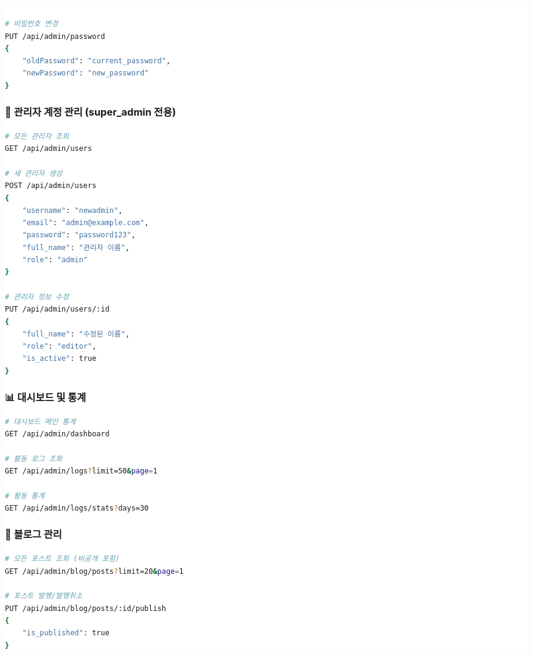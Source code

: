 ```bash

# 비밀번호 변경
PUT /api/admin/password
{
    "oldPassword": "current_password",
    "newPassword": "new_password"
}
```

### 👥 **관리자 계정 관리 (super_admin 전용)**

```bash
# 모든 관리자 조회
GET /api/admin/users

# 새 관리자 생성
POST /api/admin/users
{
    "username": "newadmin",
    "email": "admin@example.com",
    "password": "password123",
    "full_name": "관리자 이름",
    "role": "admin"
}

# 관리자 정보 수정
PUT /api/admin/users/:id
{
    "full_name": "수정된 이름",
    "role": "editor",
    "is_active": true
}
```

### 📊 **대시보드 및 통계**

```bash
# 대시보드 메인 통계
GET /api/admin/dashboard

# 활동 로그 조회
GET /api/admin/logs?limit=50&page=1

# 활동 통계
GET /api/admin/logs/stats?days=30
```

### 📝 **블로그 관리**

```bash
# 모든 포스트 조회 (비공개 포함)
GET /api/admin/blog/posts?limit=20&page=1

# 포스트 발행/발행취소
PUT /api/admin/blog/posts/:id/publish
{
    "is_published": true
}
```
